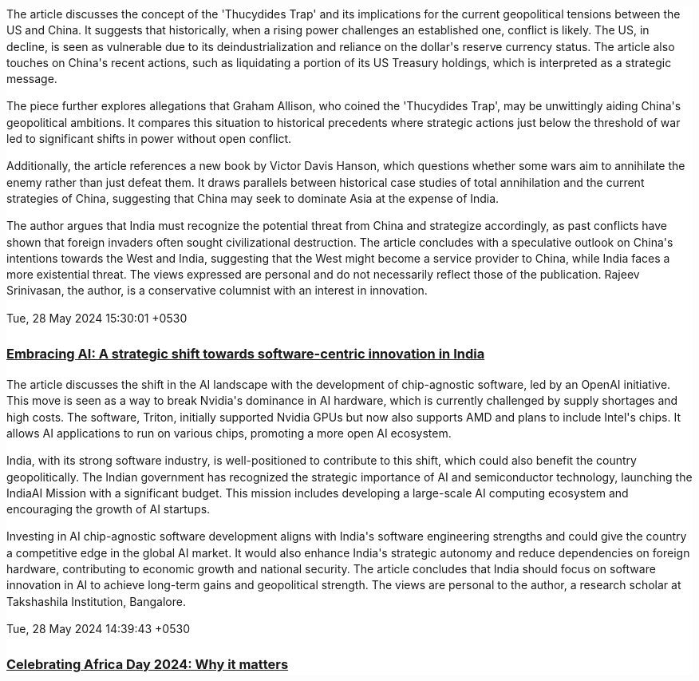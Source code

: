 The article discusses the concept of the 'Thucydides Trap' and its implications for the current geopolitical tensions between the US and China. It suggests that historically, when a rising power challenges an established one, conflict is likely. The US, in decline, is seen as vulnerable due to its deindustrialization and reliance on the dollar's reserve currency status. The article also touches on China's recent actions, such as liquidating a portion of its US Treasury holdings, which is interpreted as a strategic message.

The piece further explores allegations that Graham Allison, who coined the 'Thucydides Trap', may be unwittingly aiding China's geopolitical ambitions. It compares this situation to historical precedents where strategic actions just below the threshold of war led to significant shifts in power without open conflict.

Additionally, the article references a new book by Victor Davis Hanson, which questions whether some wars aim to annihilate the enemy rather than just defeat them. It draws parallels between historical case studies of total annihilation and the current strategies of China, suggesting that China may seek to dominate Asia at the expense of India.

The author argues that India must recognize the potential threat from China and strategize accordingly, as past conflicts have shown that foreign invaders often sought civilizational destruction. The article concludes with a speculative outlook on China's intentions towards the West and India, suggesting that the West might become a service provider to China, while India faces a more existential threat. The views expressed are personal and do not necessarily reflect those of the publication. Rajeev Srinivasan, the author, is a conservative columnist with an interest in innovation.

Tue, 28 May 2024 15:30:01 +0530
### [Embracing AI: A strategic shift towards software-centric innovation in India](https://www.firstpost.com/opinion/embracing-ai-a-strategic-shift-towards-software-centric-innovation-in-india-13776018.html)

The article discusses the shift in the AI landscape with the development of chip-agnostic software, led by an OpenAI initiative. This move is seen as a way to break Nvidia's dominance in AI hardware, which is currently challenged by supply shortages and high costs. The software, Triton, initially supported Nvidia GPUs but now also supports AMD and plans to include Intel's chips. It allows AI applications to run on various chips, promoting a more open AI ecosystem.

India, with its strong software industry, is well-positioned to contribute to this shift, which could also benefit the country geopolitically. The Indian government has recognized the strategic importance of AI and semiconductor technology, launching the IndiaAI Mission with a significant budget. This mission includes developing a large-scale AI computing ecosystem and encouraging the growth of AI startups.

Investing in AI chip-agnostic software development aligns with India's software engineering strengths and could give the country a competitive edge in the global AI market. It would also enhance India's strategic autonomy and reduce dependencies on foreign hardware, contributing to economic growth and national security. The article concludes that India should focus on software innovation in AI to achieve long-term gains and geopolitical strength. The views are personal to the author, a research scholar at Takshashila Institution, Bangalore.

Tue, 28 May 2024 14:39:43 +0530
### [Celebrating Africa Day 2024: Why it matters](https://www.firstpost.com/opinion/celebrating-africa-day-2024-why-it-matters-13775977.html)
